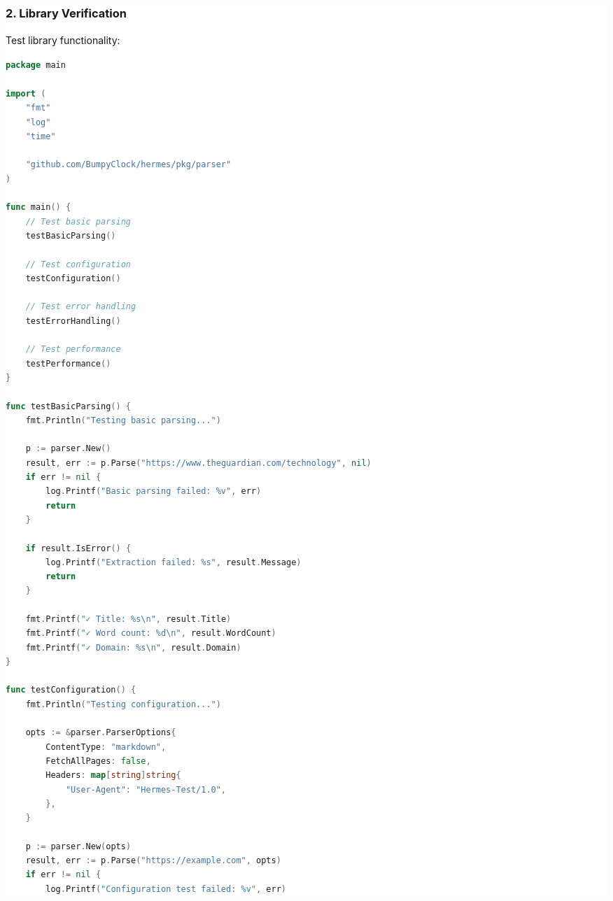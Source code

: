### 2. Library Verification

Test library functionality:

```go
package main

import (
    "fmt"
    "log"
    "time"
    
    "github.com/BumpyClock/hermes/pkg/parser"
)

func main() {
    // Test basic parsing
    testBasicParsing()
    
    // Test configuration
    testConfiguration()
    
    // Test error handling
    testErrorHandling()
    
    // Test performance
    testPerformance()
}

func testBasicParsing() {
    fmt.Println("Testing basic parsing...")
    
    p := parser.New()
    result, err := p.Parse("https://www.theguardian.com/technology", nil)
    if err != nil {
        log.Printf("Basic parsing failed: %v", err)
        return
    }
    
    if result.IsError() {
        log.Printf("Extraction failed: %s", result.Message)
        return
    }
    
    fmt.Printf("✓ Title: %s\n", result.Title)
    fmt.Printf("✓ Word count: %d\n", result.WordCount)
    fmt.Printf("✓ Domain: %s\n", result.Domain)
}

func testConfiguration() {
    fmt.Println("Testing configuration...")
    
    opts := &parser.ParserOptions{
        ContentType: "markdown",
        FetchAllPages: false,
        Headers: map[string]string{
            "User-Agent": "Hermes-Test/1.0",
        },
    }
    
    p := parser.New(opts)
    result, err := p.Parse("https://example.com", opts)
    if err != nil {
        log.Printf("Configuration test failed: %v", err)
```